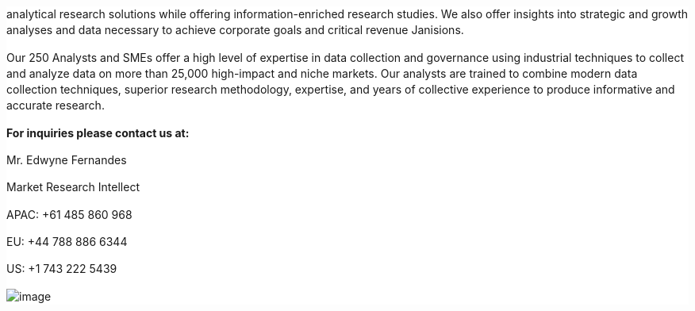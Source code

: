 analytical research solutions while offering information-enriched research studies.&nbsp;</span>We also offer insights into strategic and growth analyses and data necessary to achieve corporate goals and critical revenue Janisions.</p><p><span class="">Our 250 Analysts and SMEs offer a high level of expertise in data collection and governance using industrial techniques to collect and analyze data on more than 25,000 high-impact and niche markets. Our analysts are trained to combine modern data collection techniques, superior research methodology, expertise, and years of collective experience to produce informative and accurate research.</span></p><p><strong>For inquiries please contact us at:</strong></p><p>Mr. Edwyne Fernandes</p><p>Market Research Intellect</p><p>APAC: +61 485 860 968</p><p>EU: +44 788 886 6344</p><p>US: +1 743 222 5439</p>
![image](https://github.com/user-attachments/assets/09601468-4c24-46c0-b21a-adc5fe87ccde)
